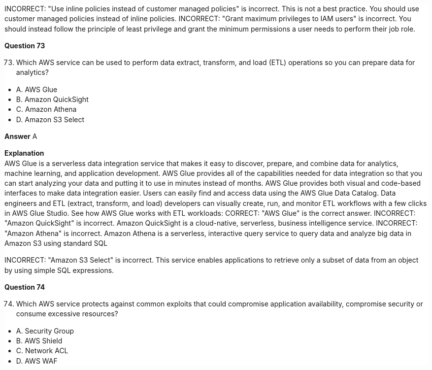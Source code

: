 INCORRECT: "Use inline policies instead of customer managed policies" is incorrect. This is not a best practice. You should use
customer managed policies instead of inline policies.
INCORRECT: "Grant maximum privileges to IAM users" is incorrect. You should instead follow the principle of least privilege and grant
the minimum permissions a user needs to perform their job role.



**Question 73**

73.  Which AWS service can be used to perform data extract, transform, and load (ETL) operations so you can prepare data for analytics?
*  A. AWS Glue
*  B. Amazon QuickSight
*  C. Amazon Athena
*  D. Amazon S3 Select

**Answer** A

**Explanation**  
AWS Glue is a serverless data integration service that makes it easy to discover, prepare, and combine data
for analytics, machine learning, and application development. AWS Glue provides all of the capabilities
needed for data integration so that you can start analyzing your data and putting it to use in minutes instead
of months.
AWS Glue provides both visual and code-based interfaces to make data integration easier. Users can easily
find and access data using the AWS Glue Data Catalog. Data engineers and ETL (extract, transform, and load)
developers can visually create, run, and monitor ETL workflows with a few clicks in AWS Glue Studio.
See how AWS Glue works with ETL workloads:
CORRECT: "AWS Glue" is the correct answer.
INCORRECT: "Amazon QuickSight" is incorrect. Amazon QuickSight is a cloud-native, serverless, business
intelligence service.
INCORRECT: "Amazon Athena" is incorrect. Amazon Athena is a serverless, interactive query service to query
data and analyze big data in Amazon S3 using standard SQL

INCORRECT: "Amazon S3 Select" is incorrect. This service enables applications to retrieve only a subset of
data from an object by using simple SQL expressions.



**Question 74**

74.  Which AWS service protects against common exploits that could compromise application availability, compromise security or consume excessive resources?
*  A. Security Group
*  B. AWS Shield
*  C. Network ACL
*  D. AWS WAF
